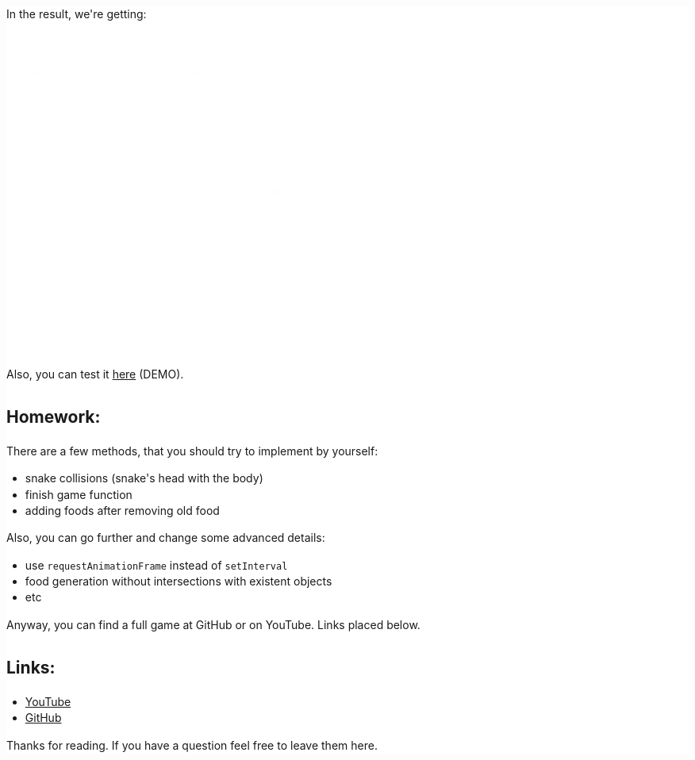 ```js:title=src/index.js
```

In the result, we're getting:

![](assets/snake-in-js-example-6.gif)

Also, you can test it [here](/examples/snake-game-in-js) (DEMO).

## Homework:

There are a few methods, that you should try to implement by yourself:

* snake collisions (snake's head with the body)
* finish game function
* adding foods after removing old food

Also, you can go further and change some advanced details:

* use ```requestAnimationFrame``` instead of ```setInterval```
* food generation without intersections with existent objects
* etc

Anyway, you can find a full game at GitHub or on YouTube. Links placed below.

## Links:

* [YouTube](https://www.youtube.com/watch?v=dguyPUlglAg)
* [GitHub](https://github.com/amadevBox/snake)

Thanks for reading. If you have a question feel free to leave them here.
